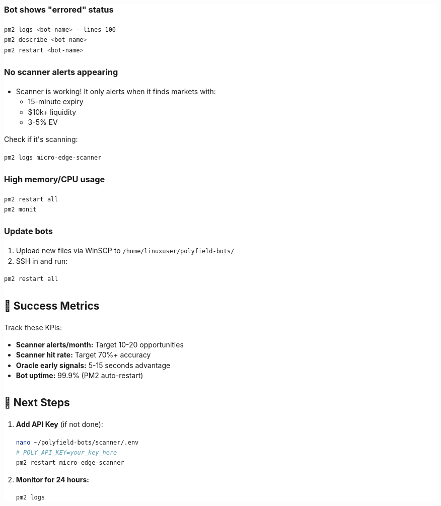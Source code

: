 ### Bot shows "errored" status
```bash
pm2 logs <bot-name> --lines 100
pm2 describe <bot-name>
pm2 restart <bot-name>
```

### No scanner alerts appearing
- Scanner is working! It only alerts when it finds markets with:
  - 15-minute expiry
  - $10k+ liquidity  
  - 3-5% EV

Check if it's scanning:
```bash
pm2 logs micro-edge-scanner
```

### High memory/CPU usage
```bash
pm2 restart all
pm2 monit
```

### Update bots
1. Upload new files via WinSCP to `/home/linuxuser/polyfield-bots/`
2. SSH in and run:
```bash
pm2 restart all
```

## 🎯 Success Metrics

Track these KPIs:
- **Scanner alerts/month:** Target 10-20 opportunities
- **Scanner hit rate:** Target 70%+ accuracy
- **Oracle early signals:** 5-15 seconds advantage
- **Bot uptime:** 99.9% (PM2 auto-restart)

## 📱 Next Steps

1. **Add API Key** (if not done):
   ```bash
   nano ~/polyfield-bots/scanner/.env
   # POLY_API_KEY=your_key_here
   pm2 restart micro-edge-scanner
   ```

2. **Monitor for 24 hours:**
   ```bash
   pm2 logs
   ```
